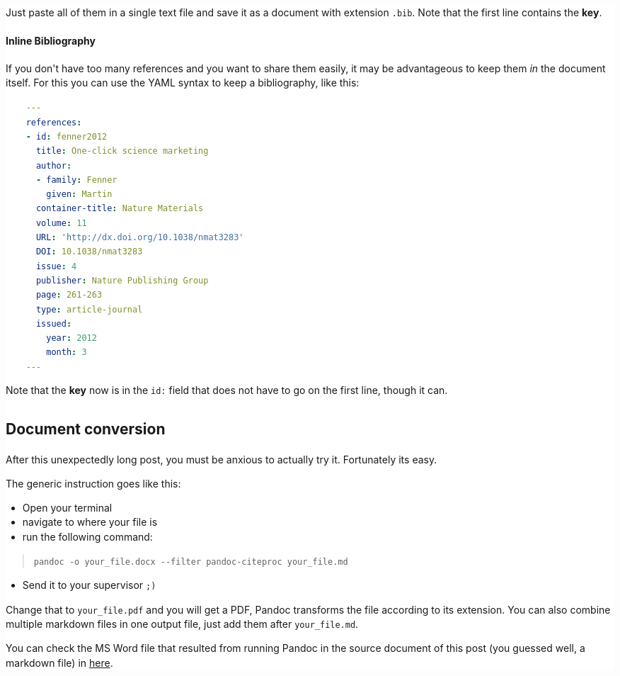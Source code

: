 Just paste all of them in a single text file and save it as a document with extension `.bib`. Note that the first line contains the **key**.


#### Inline Bibliography

If you don't have too many references and you want to share them easily, it may be advantageous to keep them *in* the document itself. For this you can use the YAML syntax to keep a bibliography, like this:

``` yaml
	---
	references:
	- id: fenner2012
	  title: One-click science marketing
	  author:
	  - family: Fenner
	    given: Martin
	  container-title: Nature Materials
	  volume: 11
	  URL: 'http://dx.doi.org/10.1038/nmat3283'
	  DOI: 10.1038/nmat3283
	  issue: 4
	  publisher: Nature Publishing Group
	  page: 261-263
	  type: article-journal
	  issued:
	    year: 2012
	    month: 3
	---
```

Note that the **key** now is in the `id:` field that does not have to go on the first line, though it can.

## Document conversion

After this unexpectedly long post, you must be anxious to actually try it. Fortunately its easy.

The generic instruction goes like this:

- Open your terminal
- navigate to where your file is
- run the following command:

> `pandoc -o your_file.docx --filter pandoc-citeproc your_file.md`

- Send it to your supervisor `;)`

Change that to `your_file.pdf` and you will get a PDF, Pandoc transforms the file according to its extension. You can also combine multiple markdown files in one output file, just add them after `your_file.md`. 

You can check the MS Word file that resulted from running Pandoc in the source document of this post (you guessed well, a markdown file) in [here](https://dl.dropboxusercontent.com/u/128600/posts/text-only-work-flow.docx).
